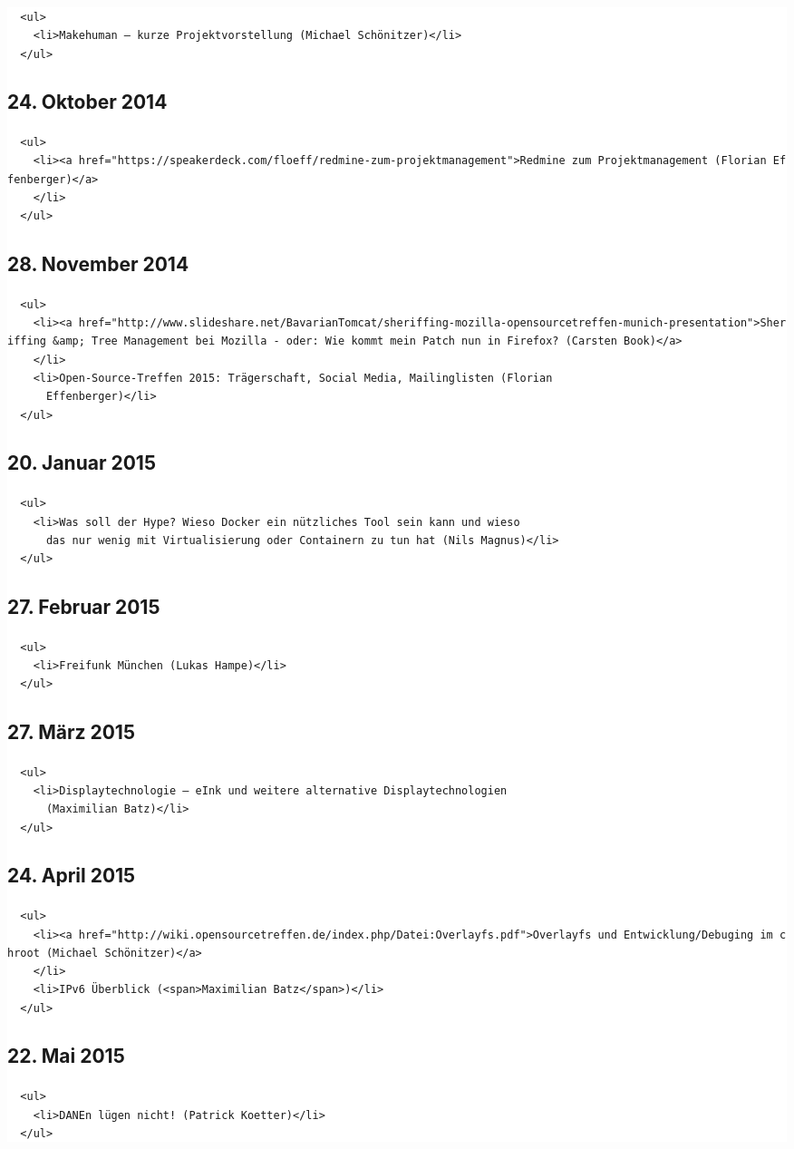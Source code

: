       <ul>
        <li>Makehuman – kurze Projektvorstellung (Michael Schönitzer)</li>
      </ul>
      
<h2>24. Oktober 2014</h2>

      <ul>
        <li><a href="https://speakerdeck.com/floeff/redmine-zum-projektmanagement">Redmine zum Projektmanagement (Florian Effenberger)</a>
        </li>
      </ul>
      
<h2>28. November 2014</h2>

      <ul>
        <li><a href="http://www.slideshare.net/BavarianTomcat/sheriffing-mozilla-opensourcetreffen-munich-presentation">Sheriffing &amp; Tree Management bei Mozilla - oder: Wie kommt mein Patch nun in Firefox? (Carsten Book)</a>
        </li>
        <li>Open-Source-Treffen 2015: Trägerschaft, Social Media, Mailinglisten (Florian
          Effenberger)</li>
      </ul>
      
<h2>20. Januar 2015</h2>

      <ul>
        <li>Was soll der Hype? Wieso Docker ein nützliches Tool sein kann und wieso
          das nur wenig mit Virtualisierung oder Containern zu tun hat (Nils Magnus)</li>
      </ul>
      
<h2>27. Februar 2015</h2>

      <ul>
        <li>Freifunk München (Lukas Hampe)</li>
      </ul>
      
<h2>27. März 2015</h2>

      <ul>
        <li>Displaytechnologie – eInk und weitere alternative Displaytechnologien
          (Maximilian Batz)</li>
      </ul>
      
<h2>24. April 2015</h2>

      <ul>
        <li><a href="http://wiki.opensourcetreffen.de/index.php/Datei:Overlayfs.pdf">Overlayfs und Entwicklung/Debuging im chroot (Michael Schönitzer)</a>
        </li>
        <li>IPv6 Überblick (<span>Maximilian Batz</span>)</li>
      </ul>
      
<h2>22. Mai 2015</h2>

      <ul>
        <li>DANEn lügen nicht! (Patrick Koetter)</li>
      </ul>
      